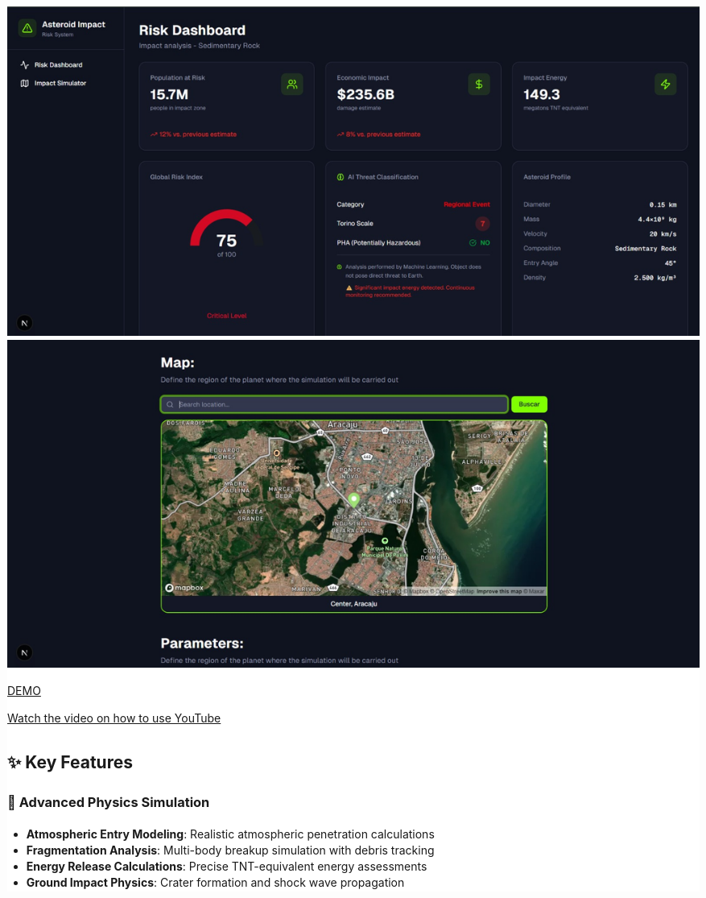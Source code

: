   ![Page Screenshot](assets/dd.jpg)
  ![Page Screenshot](assets/dd2.jpg)

  [DEMO](https://youtu.be/P89okHimy-8)
  
  [Watch the video on how to use YouTube]( https://youtu.be/0qgNw8mlx-0)
## ✨ **Key Features**

### 🔬 **Advanced Physics Simulation**
- **Atmospheric Entry Modeling**: Realistic atmospheric penetration calculations
- **Fragmentation Analysis**: Multi-body breakup simulation with debris tracking
- **Energy Release Calculations**: Precise TNT-equivalent energy assessments
- **Ground Impact Physics**: Crater formation and shock wave propagation
